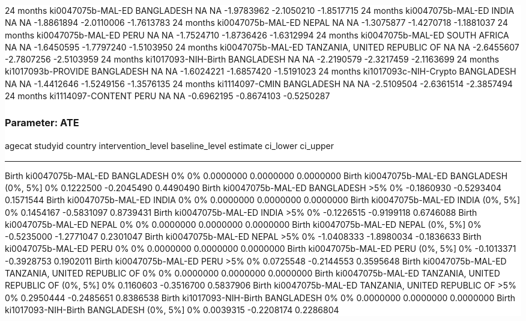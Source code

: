 24 months   ki0047075b-MAL-ED       BANGLADESH                     NA                   NA                -1.9783962   -2.1050210   -1.8517715
24 months   ki0047075b-MAL-ED       INDIA                          NA                   NA                -1.8861894   -2.0110006   -1.7613783
24 months   ki0047075b-MAL-ED       NEPAL                          NA                   NA                -1.3075877   -1.4270718   -1.1881037
24 months   ki0047075b-MAL-ED       PERU                           NA                   NA                -1.7524710   -1.8736426   -1.6312994
24 months   ki0047075b-MAL-ED       SOUTH AFRICA                   NA                   NA                -1.6450595   -1.7797240   -1.5103950
24 months   ki0047075b-MAL-ED       TANZANIA, UNITED REPUBLIC OF   NA                   NA                -2.6455607   -2.7807256   -2.5103959
24 months   ki1017093-NIH-Birth     BANGLADESH                     NA                   NA                -2.2190579   -2.3217459   -2.1163699
24 months   ki1017093b-PROVIDE      BANGLADESH                     NA                   NA                -1.6024221   -1.6857420   -1.5191023
24 months   ki1017093c-NIH-Crypto   BANGLADESH                     NA                   NA                -1.4412646   -1.5249156   -1.3576135
24 months   ki1114097-CMIN          BANGLADESH                     NA                   NA                -2.5109504   -2.6361514   -2.3857494
24 months   ki1114097-CONTENT       PERU                           NA                   NA                -0.6962195   -0.8674103   -0.5250287


### Parameter: ATE


agecat      studyid                 country                        intervention_level   baseline_level      estimate     ci_lower     ci_upper
----------  ----------------------  -----------------------------  -------------------  ---------------  -----------  -----------  -----------
Birth       ki0047075b-MAL-ED       BANGLADESH                     0%                   0%                 0.0000000    0.0000000    0.0000000
Birth       ki0047075b-MAL-ED       BANGLADESH                     (0%, 5%]             0%                 0.1222500   -0.2045490    0.4490490
Birth       ki0047075b-MAL-ED       BANGLADESH                     >5%                  0%                -0.1860930   -0.5293404    0.1571544
Birth       ki0047075b-MAL-ED       INDIA                          0%                   0%                 0.0000000    0.0000000    0.0000000
Birth       ki0047075b-MAL-ED       INDIA                          (0%, 5%]             0%                 0.1454167   -0.5831097    0.8739431
Birth       ki0047075b-MAL-ED       INDIA                          >5%                  0%                -0.1226515   -0.9199118    0.6746088
Birth       ki0047075b-MAL-ED       NEPAL                          0%                   0%                 0.0000000    0.0000000    0.0000000
Birth       ki0047075b-MAL-ED       NEPAL                          (0%, 5%]             0%                -0.5235000   -1.2771047    0.2301047
Birth       ki0047075b-MAL-ED       NEPAL                          >5%                  0%                -1.0408333   -1.8980034   -0.1836633
Birth       ki0047075b-MAL-ED       PERU                           0%                   0%                 0.0000000    0.0000000    0.0000000
Birth       ki0047075b-MAL-ED       PERU                           (0%, 5%]             0%                -0.1013371   -0.3928753    0.1902011
Birth       ki0047075b-MAL-ED       PERU                           >5%                  0%                 0.0725548   -0.2144553    0.3595648
Birth       ki0047075b-MAL-ED       TANZANIA, UNITED REPUBLIC OF   0%                   0%                 0.0000000    0.0000000    0.0000000
Birth       ki0047075b-MAL-ED       TANZANIA, UNITED REPUBLIC OF   (0%, 5%]             0%                 0.1160603   -0.3516700    0.5837906
Birth       ki0047075b-MAL-ED       TANZANIA, UNITED REPUBLIC OF   >5%                  0%                 0.2950444   -0.2485651    0.8386538
Birth       ki1017093-NIH-Birth     BANGLADESH                     0%                   0%                 0.0000000    0.0000000    0.0000000
Birth       ki1017093-NIH-Birth     BANGLADESH                     (0%, 5%]             0%                 0.0039315   -0.2208174    0.2286804
